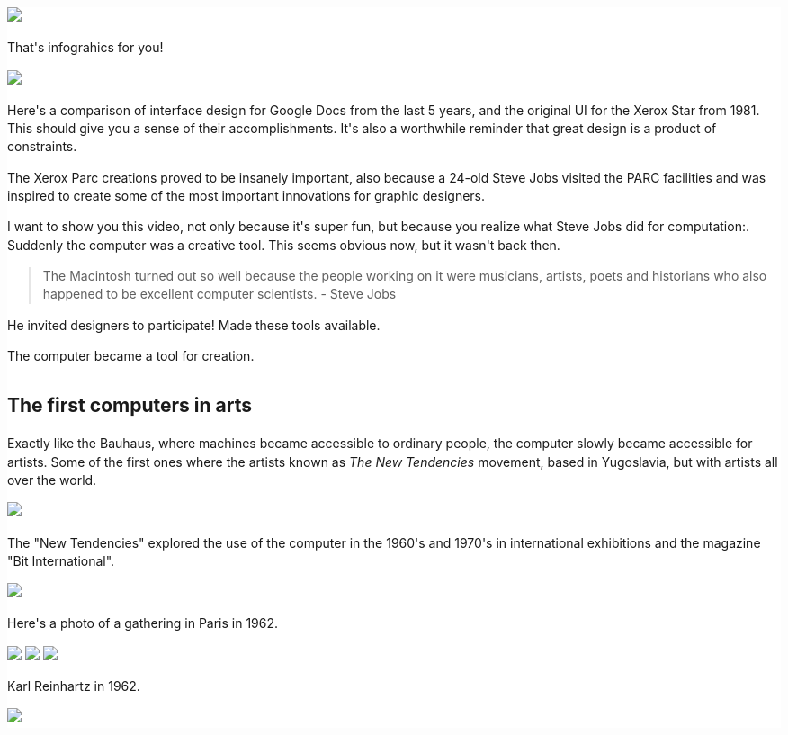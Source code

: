 <img src="{% asset_path printing-code/intro/xerox-star3_small.jpg %}" data-slideshow="{% asset_path printing-code/intro/xerox-star3.jpg %}" />

That's infograhics for you!

<img src="{% asset_path printing-code/intro/googleui_small.jpg %}" data-slideshow="{% asset_path printing-code/intro/googleui.jpg %}" />

Here's a comparison of interface design for Google Docs from the last 5 years, and the original UI for the Xerox Star from 1981. This should give you a sense of their accomplishments. It's also a worthwhile reminder that great design is a product of constraints.

The Xerox Parc creations proved to be insanely important, also because a 24-old Steve Jobs visited the PARC facilities and was inspired to create some of the most important innovations for graphic designers.

I want to show you this video, not only because it's super fun, but because you realize what Steve Jobs did for computation:. Suddenly the computer was a creative tool. This seems obvious now, but it wasn't back then.

<blockquote data-slideshow="self">
The Macintosh turned out so well because the people working on it were musicians, artists, poets and historians who also happened to be excellent computer scientists. - Steve Jobs
</blockquote>

He invited designers to participate! Made these tools available. 

<iframe width="600" height="450" src="http://www.youtube.com/embed/2B-XwPjn9YY" frameborder="0" data-slideshow="self"> </iframe>

The computer became a tool for creation.


The first computers in arts
---------------------------

Exactly like the Bauhaus, where machines became accessible to ordinary people, the computer slowly became accessible for artists. Some of the first ones where the artists known as _The New Tendencies_ movement, based in Yugoslavia, but with artists all over the world.

<img src="{% asset_path printing-code/intro/nt1_small.jpg %}" data-slideshow="{% asset_path printing-code/intro/nt1.jpg %}" />

The "New Tendencies" explored the use of the computer in the 1960's and 1970's in international exhibitions and the magazine "Bit International".

<img src="{% asset_path printing-code/intro/nt2_small.jpg %}" data-slideshow="{% asset_path printing-code/intro/nt2.jpg %}" />

Here's a photo of a gathering in Paris in 1962.

<img src="{% asset_path printing-code/intro/nt3_small.jpg %}" data-slideshow="{% asset_path printing-code/intro/nt3.jpg %}" />

<img src="{% asset_path printing-code/intro/nt4_small.jpg %}" data-slideshow="{% asset_path printing-code/intro/nt4.jpg %}" />

<img src="{% asset_path printing-code/intro/nt5_small.jpg %}" data-slideshow="{% asset_path printing-code/intro/nt5.jpg %}" />

Karl Reinhartz in 1962.

<img src="{% asset_path printing-code/intro/nt6_small.jpg %}" data-slideshow="{% asset_path printing-code/intro/nt6.jpg %}" />

